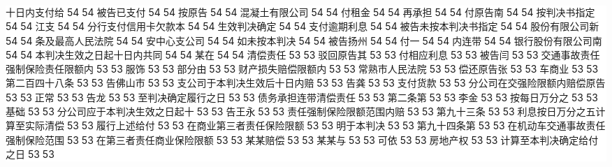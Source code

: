 十日内支付给 54 54
被告已支付 54 54
按原告 54 54
混凝土有限公司 54 54
付租金 54 54
再承担 54 54
付原告南 54 54
按判决书指定 54 54
江支 54 54
分行支付信用卡欠款本 54 54
生效判决确定 54 54
支付逾期利息 54 54
被告未按本判决书指定 54 54
股份有限公司新 54 54
条及最高人民法院 54 54
安中心支公司 54 54
如未按本判决 54 54
被告扬州 54 54
付一 54 54
内连带 54 54
银行股份有限公司南 54 54
本判决生效之日起十日内共同 54 54
某在 54 54
清偿责任 53 53
驳回原告其 53 53
付相应利息 53 53
被告闫 53 53
交通事故责任强制保险责任限额内 53 53
服饰 53 53
部分由 53 53
财产损失赔偿限额内 53 53
常熟市人民法院 53 53
偿还原告张 53 53
车商业 53 53
第二百四十八条 53 53
告佛山市 53 53
支公司于本判决生效后十日内赔 53 53
告龚 53 53
支付货款 53 53
分公司在交强险限额内赔偿原告 53 53
正常 53 53
告龙 53 53
至判决确定履行之日 53 53
债务承担连带清偿责任 53 53
第二条第 53 53
李金 53 53
按每日万分之 53 53
基础 53 53
分公司应于本判决生效之日起十 53 53
告王永 53 53
责任强制保险限额范围内赔 53 53
第九十三条 53 53
利息按日万分之五计算至实际清偿 53 53
履行上述给付 53 53
在商业第三者责任保险限额 53 53
明于本判决 53 53
第九十四条第 53 53
在机动车交通事故责任强制保险范围 53 53
在第三者责任商业保险限额 53 53
某某赔偿 53 53
某某与 53 53
可依 53 53
房地产权 53 53
计算至本判决确定给付之日 53 53